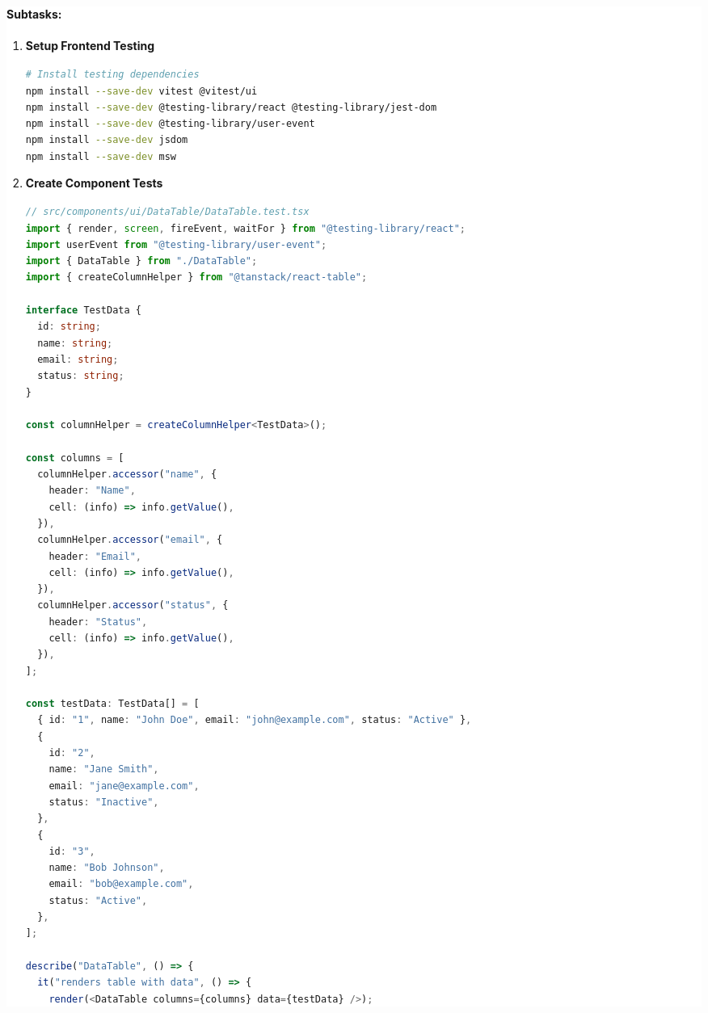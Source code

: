 #### Subtasks:

1. **Setup Frontend Testing**

   ```bash
   # Install testing dependencies
   npm install --save-dev vitest @vitest/ui
   npm install --save-dev @testing-library/react @testing-library/jest-dom
   npm install --save-dev @testing-library/user-event
   npm install --save-dev jsdom
   npm install --save-dev msw
   ```

2. **Create Component Tests**

   ```typescript
   // src/components/ui/DataTable/DataTable.test.tsx
   import { render, screen, fireEvent, waitFor } from "@testing-library/react";
   import userEvent from "@testing-library/user-event";
   import { DataTable } from "./DataTable";
   import { createColumnHelper } from "@tanstack/react-table";

   interface TestData {
     id: string;
     name: string;
     email: string;
     status: string;
   }

   const columnHelper = createColumnHelper<TestData>();

   const columns = [
     columnHelper.accessor("name", {
       header: "Name",
       cell: (info) => info.getValue(),
     }),
     columnHelper.accessor("email", {
       header: "Email",
       cell: (info) => info.getValue(),
     }),
     columnHelper.accessor("status", {
       header: "Status",
       cell: (info) => info.getValue(),
     }),
   ];

   const testData: TestData[] = [
     { id: "1", name: "John Doe", email: "john@example.com", status: "Active" },
     {
       id: "2",
       name: "Jane Smith",
       email: "jane@example.com",
       status: "Inactive",
     },
     {
       id: "3",
       name: "Bob Johnson",
       email: "bob@example.com",
       status: "Active",
     },
   ];

   describe("DataTable", () => {
     it("renders table with data", () => {
       render(<DataTable columns={columns} data={testData} />);

   ```